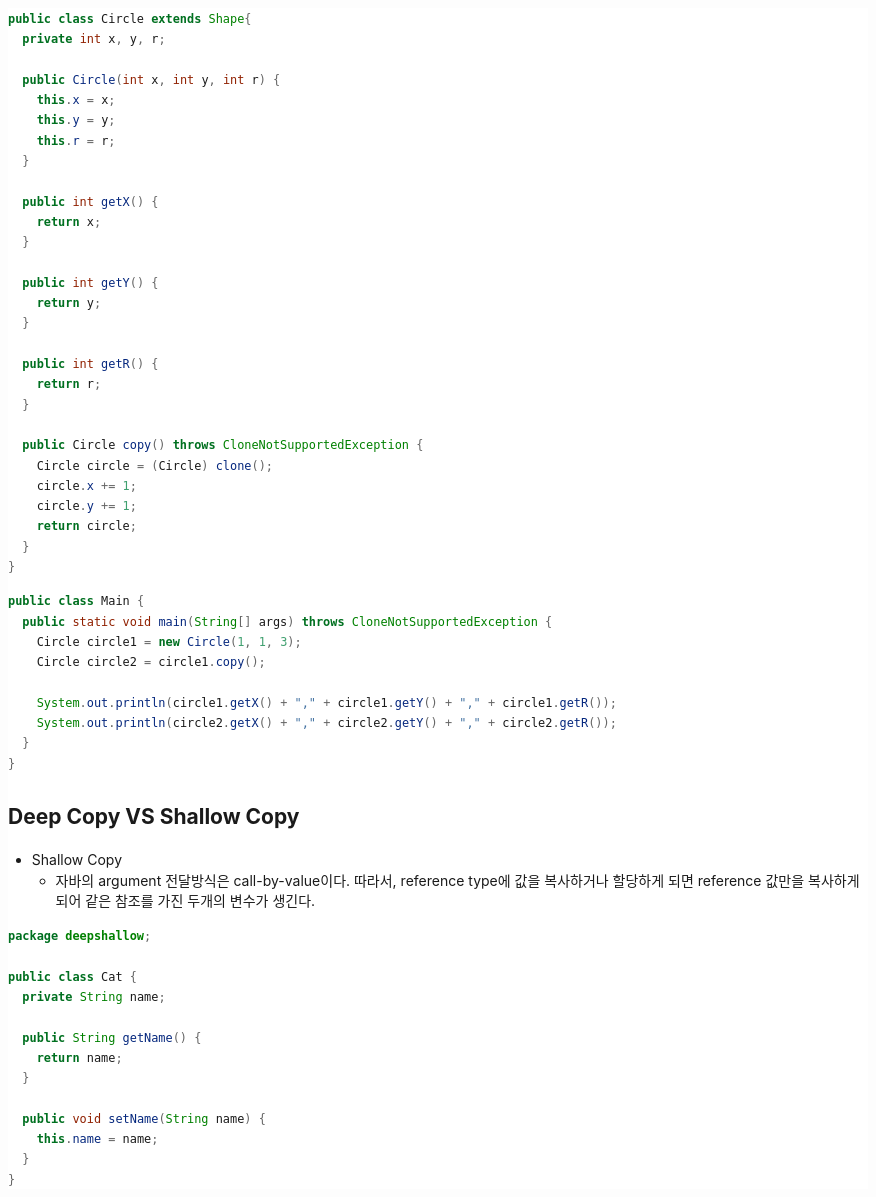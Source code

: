 ```java
public class Circle extends Shape{
  private int x, y, r;

  public Circle(int x, int y, int r) {
    this.x = x;
    this.y = y;
    this.r = r;
  }

  public int getX() {
    return x;
  }

  public int getY() {
    return y;
  }

  public int getR() {
    return r;
  }

  public Circle copy() throws CloneNotSupportedException {
    Circle circle = (Circle) clone();
    circle.x += 1;
    circle.y += 1;
    return circle;
  }
}
```

```java
public class Main {
  public static void main(String[] args) throws CloneNotSupportedException {
    Circle circle1 = new Circle(1, 1, 3);
    Circle circle2 = circle1.copy();

    System.out.println(circle1.getX() + "," + circle1.getY() + "," + circle1.getR());
    System.out.println(circle2.getX() + "," + circle2.getY() + "," + circle2.getR());
  }
}
```

## Deep Copy VS Shallow Copy

* Shallow Copy
  * 자바의 argument 전달방식은 call-by-value이다. 따라서, reference type에 값을 복사하거나 할당하게 되면 reference 값만을 복사하게 되어 같은 참조를 가진 두개의 변수가 생긴다.

```java
package deepshallow;

public class Cat {
  private String name;

  public String getName() {
    return name;
  }

  public void setName(String name) {
    this.name = name;
  }
}
```
